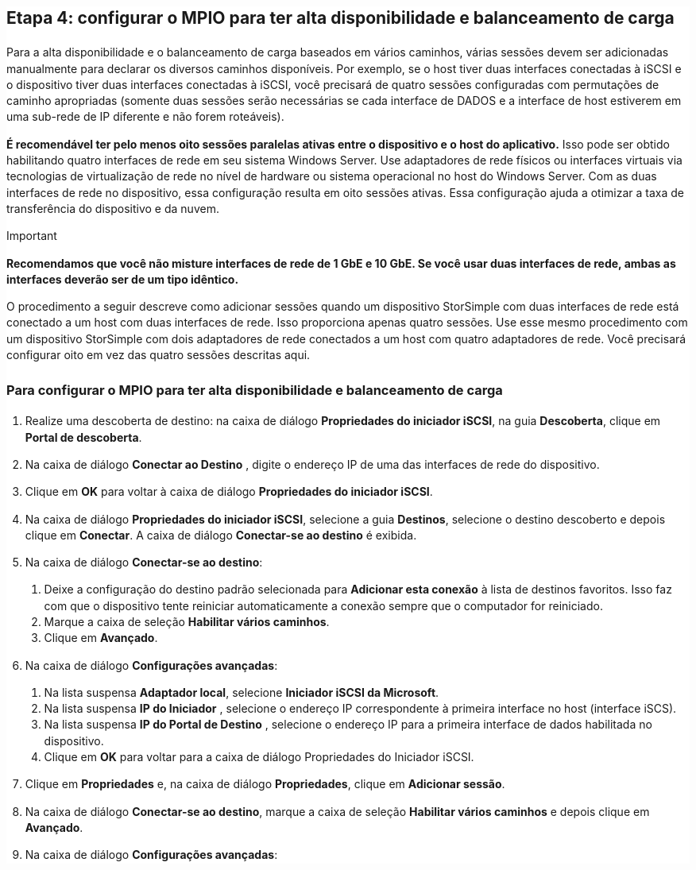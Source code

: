 ## <a name="step-4-configure-mpio-for-high-availability-and-load-balancing"></a>Etapa 4: configurar o MPIO para ter alta disponibilidade e balanceamento de carga

Para a alta disponibilidade e o balanceamento de carga baseados em vários caminhos, várias sessões devem ser adicionadas manualmente para declarar os diversos caminhos disponíveis. Por exemplo, se o host tiver duas interfaces conectadas à iSCSI e o dispositivo tiver duas interfaces conectadas à iSCSI, você precisará de quatro sessões configuradas com permutações de caminho apropriadas (somente duas sessões serão necessárias se cada interface de DADOS e a interface de host estiverem em uma sub-rede de IP diferente e não forem roteáveis).

**É recomendável ter pelo menos oito sessões paralelas ativas entre o dispositivo e o host do aplicativo.** Isso pode ser obtido habilitando quatro interfaces de rede em seu sistema Windows Server. Use adaptadores de rede físicos ou interfaces virtuais via tecnologias de virtualização de rede no nível de hardware ou sistema operacional no host do Windows Server. Com as duas interfaces de rede no dispositivo, essa configuração resulta em oito sessões ativas. Essa configuração ajuda a otimizar a taxa de transferência do dispositivo e da nuvem.

> [!IMPORTANT]
> **Recomendamos que você não misture interfaces de rede de 1 GbE e 10 GbE. Se você usar duas interfaces de rede, ambas as interfaces deverão ser de um tipo idêntico.**

O procedimento a seguir descreve como adicionar sessões quando um dispositivo StorSimple com duas interfaces de rede está conectado a um host com duas interfaces de rede. Isso proporciona apenas quatro sessões. Use esse mesmo procedimento com um dispositivo StorSimple com dois adaptadores de rede conectados a um host com quatro adaptadores de rede. Você precisará configurar oito em vez das quatro sessões descritas aqui.

### <a name="to-configure-mpio-for-high-availability-and-load-balancing"></a>Para configurar o MPIO para ter alta disponibilidade e balanceamento de carga

1. Realize uma descoberta de destino: na caixa de diálogo **Propriedades do iniciador iSCSI**, na guia **Descoberta**, clique em **Portal de descoberta**.
2. Na caixa de diálogo **Conectar ao Destino** , digite o endereço IP de uma das interfaces de rede do dispositivo.
3. Clique em **OK** para voltar à caixa de diálogo **Propriedades do iniciador iSCSI**.
4. Na caixa de diálogo **Propriedades do iniciador iSCSI**, selecione a guia **Destinos**, selecione o destino descoberto e depois clique em **Conectar**. A caixa de diálogo **Conectar-se ao destino** é exibida.
5. Na caixa de diálogo **Conectar-se ao destino**:
   
   1. Deixe a configuração do destino padrão selecionada para **Adicionar esta conexão** à lista de destinos favoritos. Isso faz com que o dispositivo tente reiniciar automaticamente a conexão sempre que o computador for reiniciado.
   2. Marque a caixa de seleção **Habilitar vários caminhos**.
   3. Clique em **Avançado**.
6. Na caixa de diálogo **Configurações avançadas**:
   
   1. Na lista suspensa **Adaptador local**, selecione **Iniciador iSCSI da Microsoft**.
   2. Na lista suspensa **IP do Iniciador** , selecione o endereço IP correspondente à primeira interface no host (interface iSCS).
   3. Na lista suspensa **IP do Portal de Destino** , selecione o endereço IP para a primeira interface de dados habilitada no dispositivo.
   4. Clique em **OK** para voltar para a caixa de diálogo Propriedades do Iniciador iSCSI.
7. Clique em **Propriedades** e, na caixa de diálogo **Propriedades**, clique em **Adicionar sessão**.
8. Na caixa de diálogo **Conectar-se ao destino**, marque a caixa de seleção **Habilitar vários caminhos** e depois clique em **Avançado**.
9. Na caixa de diálogo **Configurações avançadas**:
   